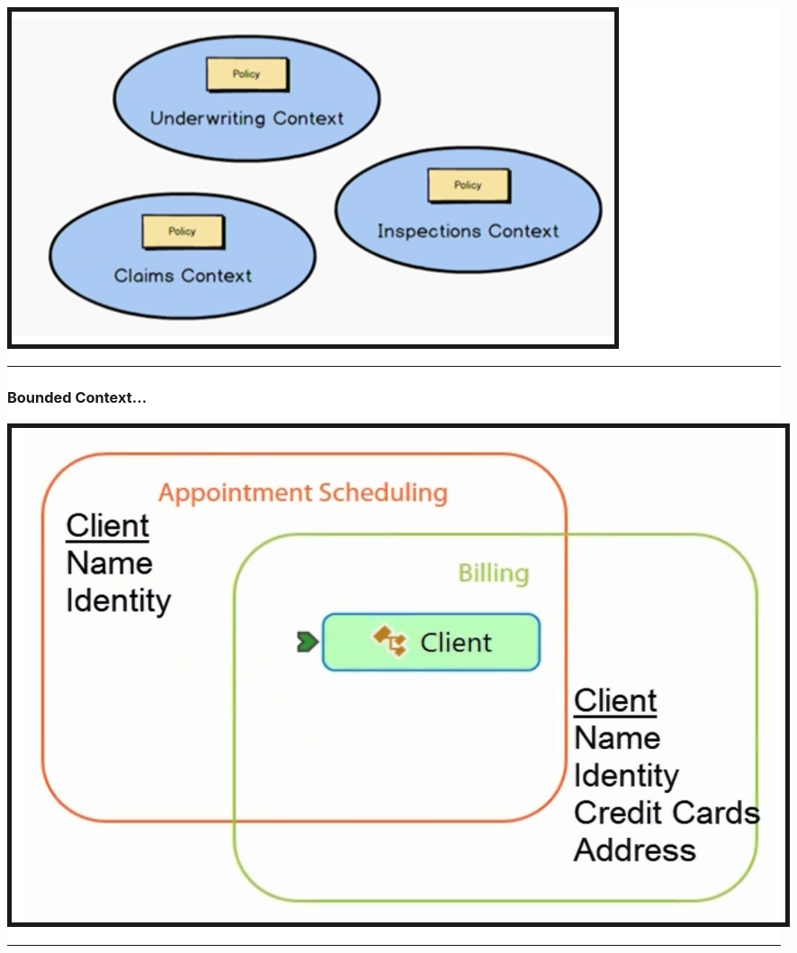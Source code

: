 <img width="670" height="370" border="5" src="images/08.3-bounded-context.png">

---

### Bounded Context...

<img width="900" height="550" border="5" src="images/08.4-bounded-context.png">

---